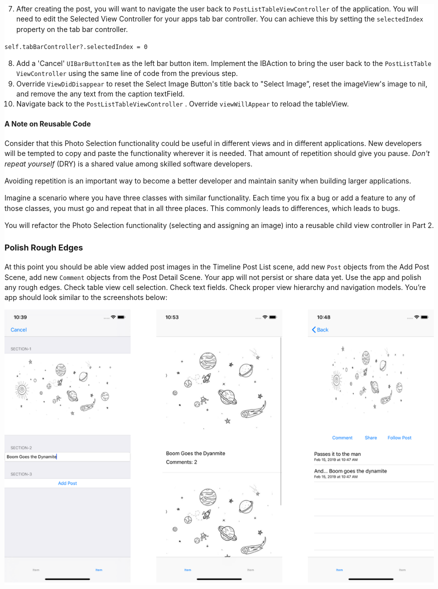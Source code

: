 7. After creating the post, you will want to navigate the user back to `PostListTableViewController` of the application.  You will need to edit the Selected View Controller for your apps tab bar controller.  You can achieve this by setting the `selectedIndex` property on the tab bar controller.

`self.tabBarController?.selectedIndex = 0`

8. Add a 'Cancel' `UIBarButtonItem` as the left bar button item. Implement the IBAction to bring the user back to the `PostListTableViewController` using the same line of code from the previous step.
9. Override `ViewDidDisappear` to reset the Select Image Button's title back to "Select Image”, reset the imageView's image to nil, and remove the any text from the caption textField.
10. Navigate back to the `PostListTableViewController` .  Override `viewWillAppear` to reload the tableView.

#### A Note on Reusable Code
Consider that this Photo Selection functionality could be useful in different views and in different applications. New developers will be tempted to copy and paste the functionality wherever it is needed. That amount of repetition should give you pause. *Don't repeat yourself* (DRY) is a shared value among skilled software developers.

Avoiding repetition is an important way to become a better developer and maintain sanity when building larger applications.

Imagine a scenario where you have three classes with similar functionality. Each time you fix a bug or add a feature to any of those classes, you must go and repeat that in all three places. This commonly leads to differences, which leads to bugs.

You will refactor the Photo Selection functionality (selecting and assigning an image) into a reusable child view controller in Part 2.

### Polish Rough Edges
At this point you should be able view added post images in the Timeline Post List scene, add new `Post` objects from the Add Post Scene, add new `Comment` objects from the Post Detail Scene.  Your app will not persist or share data yet.
Use the app and polish any rough edges. Check table view cell selection. Check text fields. Check proper view hierarchy and navigation models.  You’re app should look similar to the screenshots below:

![](README/ContinuumPart1.png)
